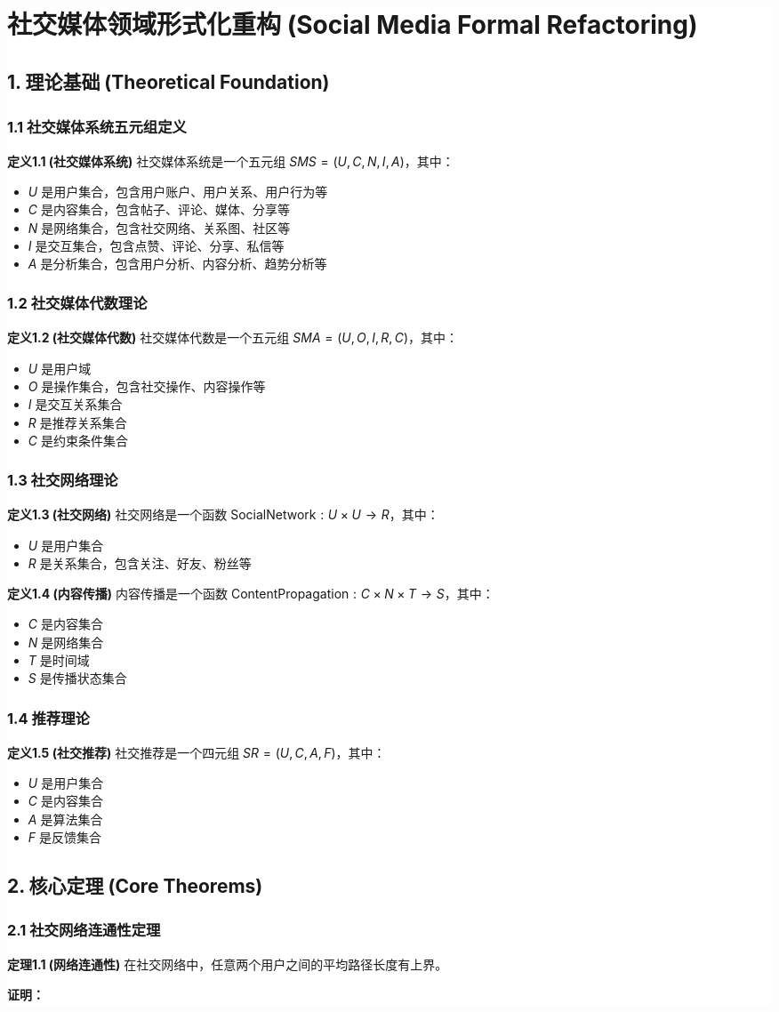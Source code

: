 ﻿# 社交媒体领域形式化重构 (Social Media Formal Refactoring)

## 1. 理论基础 (Theoretical Foundation)

### 1.1 社交媒体系统五元组定义

**定义1.1 (社交媒体系统)** 社交媒体系统是一个五元组 $SMS = (U, C, N, I, A)$，其中：

- $U$ 是用户集合，包含用户账户、用户关系、用户行为等
- $C$ 是内容集合，包含帖子、评论、媒体、分享等
- $N$ 是网络集合，包含社交网络、关系图、社区等
- $I$ 是交互集合，包含点赞、评论、分享、私信等
- $A$ 是分析集合，包含用户分析、内容分析、趋势分析等

### 1.2 社交媒体代数理论

**定义1.2 (社交媒体代数)** 社交媒体代数是一个五元组 $SMA = (U, O, I, R, C)$，其中：

- $U$ 是用户域
- $O$ 是操作集合，包含社交操作、内容操作等
- $I$ 是交互关系集合
- $R$ 是推荐关系集合
- $C$ 是约束条件集合

### 1.3 社交网络理论

**定义1.3 (社交网络)** 社交网络是一个函数 $\text{SocialNetwork}: U \times U \rightarrow R$，其中：

- $U$ 是用户集合
- $R$ 是关系集合，包含关注、好友、粉丝等

**定义1.4 (内容传播)** 内容传播是一个函数 $\text{ContentPropagation}: C \times N \times T \rightarrow S$，其中：

- $C$ 是内容集合
- $N$ 是网络集合
- $T$ 是时间域
- $S$ 是传播状态集合

### 1.4 推荐理论

**定义1.5 (社交推荐)** 社交推荐是一个四元组 $SR = (U, C, A, F)$，其中：

- $U$ 是用户集合
- $C$ 是内容集合
- $A$ 是算法集合
- $F$ 是反馈集合

## 2. 核心定理 (Core Theorems)

### 2.1 社交网络连通性定理

**定理1.1 (网络连通性)** 在社交网络中，任意两个用户之间的平均路径长度有上界。

****证明**：**
